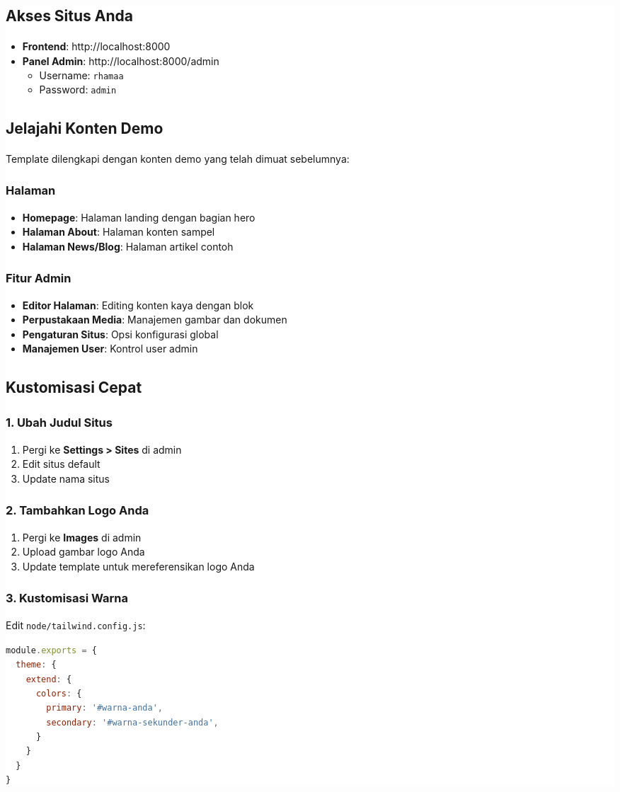 ## Akses Situs Anda

- **Frontend**: http://localhost:8000
- **Panel Admin**: http://localhost:8000/admin
  - Username: `rhamaa`
  - Password: `admin`

## Jelajahi Konten Demo

Template dilengkapi dengan konten demo yang telah dimuat sebelumnya:

### Halaman
- **Homepage**: Halaman landing dengan bagian hero
- **Halaman About**: Halaman konten sampel
- **Halaman News/Blog**: Halaman artikel contoh

### Fitur Admin
- **Editor Halaman**: Editing konten kaya dengan blok
- **Perpustakaan Media**: Manajemen gambar dan dokumen
- **Pengaturan Situs**: Opsi konfigurasi global
- **Manajemen User**: Kontrol user admin

## Kustomisasi Cepat

### 1. Ubah Judul Situs
1. Pergi ke **Settings > Sites** di admin
2. Edit situs default
3. Update nama situs

### 2. Tambahkan Logo Anda
1. Pergi ke **Images** di admin
2. Upload gambar logo Anda
3. Update template untuk mereferensikan logo Anda

### 3. Kustomisasi Warna
Edit `node/tailwind.config.js`:

```javascript
module.exports = {
  theme: {
    extend: {
      colors: {
        primary: '#warna-anda',
        secondary: '#warna-sekunder-anda',
      }
    }
  }
}
```
